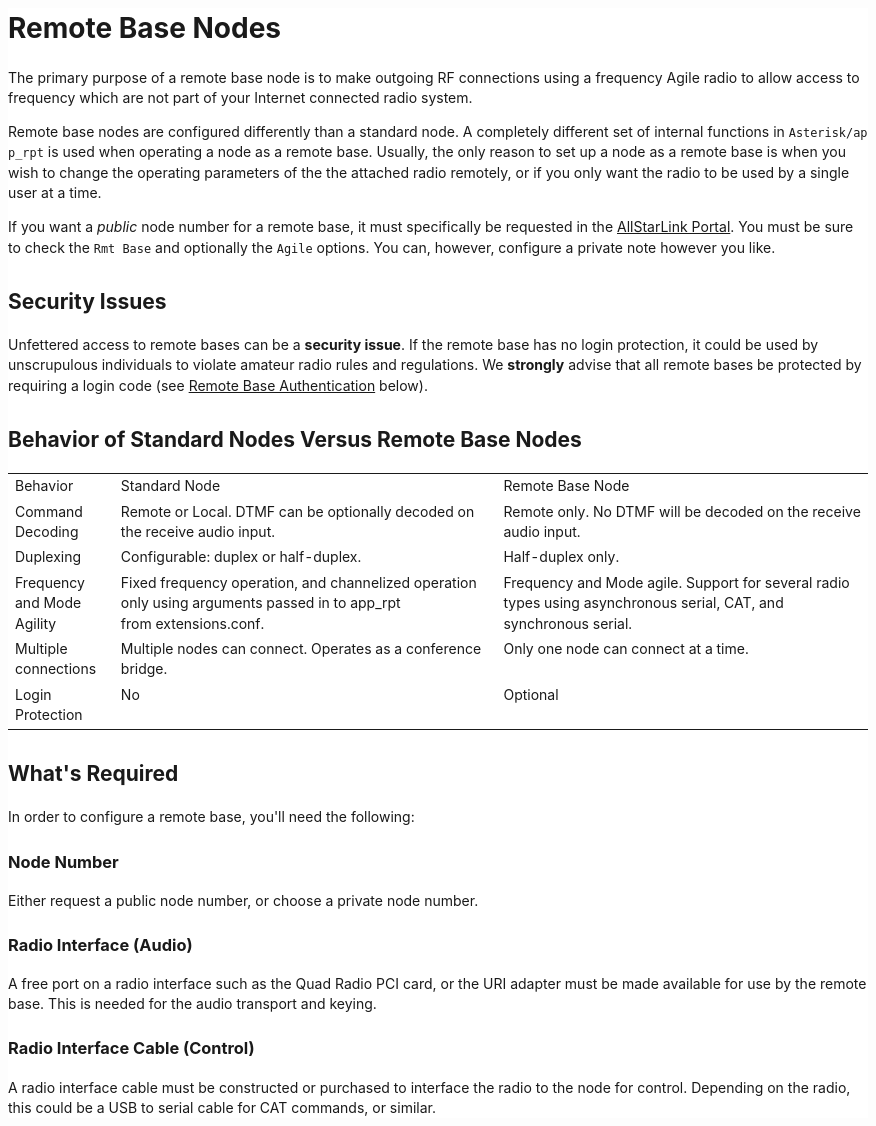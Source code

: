 # Remote Base Nodes
The primary purpose of a remote base node is to make outgoing RF connections using a frequency Agile radio to allow access to frequency which are not part of your Internet connected radio system.

Remote base nodes are configured differently than a standard node. A completely different set of internal functions in `Asterisk/app_rpt` is used when operating a node as a remote base. Usually, the only reason to set up a node as a remote base is when you wish to change the operating parameters of the the attached radio remotely, or if you only want the radio to be used by a single user at a time.

If you want a *public* node number for a remote base, it must specifically be requested in the [AllStarLink Portal](https://allstarlink.org/portal). You must be sure to check the `Rmt Base` and optionally the `Agile` options. You can, however, configure a private note however you like.

## Security Issues
Unfettered access to remote bases can be a **security issue**. If the remote base has no login protection, it could be used by unscrupulous individuals to violate amateur radio rules and regulations. We **strongly** advise that all remote bases be protected by requiring a login code (see [Remote Base Authentication](#remote-base-authentication) below). 

## Behavior of Standard Nodes Versus Remote Base Nodes
<table>
<tr><td>Behavior</td><td>Standard Node</td><td>Remote Base Node</td></tr>
<tr><td>Command Decoding</td><td>Remote or Local. DTMF can be optionally decoded on the receive audio input.</td><td>Remote only. No DTMF will be decoded on the receive audio input.</td></tr>
<tr><td>Duplexing</td><td>Configurable: duplex or half-duplex.</td><td>Half-duplex only.</td></tr>
<tr><td>Frequency and Mode Agility</td><td>Fixed frequency operation, and channelized operation only using arguments passed in to app_rpt from extensions.conf.</td><td>Frequency and Mode agile. Support for several radio types using asynchronous serial, CAT, and synchronous serial.</td></tr>
<tr><td>Multiple connections</td><td>Multiple nodes can connect. Operates as a conference bridge.</td><td>Only one node can connect at a time.</td></tr>
<tr><td>Login Protection</td><td>No</td><td>Optional</td></tr>
</table>

## What's Required
In order to configure a remote base, you'll need the following:

### Node Number
Either request a public node number, or choose a private node number.

### Radio Interface (Audio)
A free port on a radio interface such as the Quad Radio PCI card, or the URI adapter must be made available for use by the remote base. This is needed for the audio transport and keying.

### Radio Interface Cable (Control)
A radio interface cable must be constructed or purchased to interface the radio to the node for control. Depending on the radio, this could be a USB to serial cable for CAT commands, or similar. 
